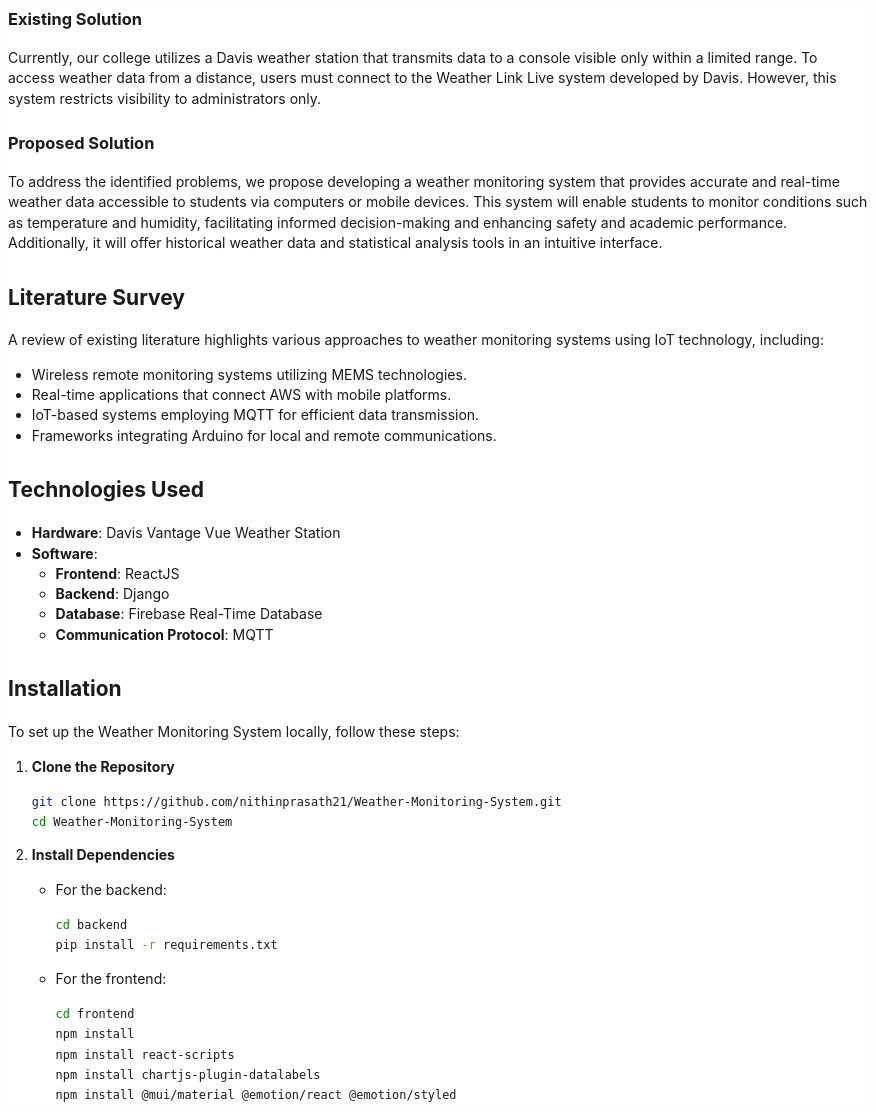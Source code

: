 ### Existing Solution
Currently, our college utilizes a Davis weather station that transmits data to a console visible only within a limited range. To access weather data from a distance, users must connect to the Weather Link Live system developed by Davis. However, this system restricts visibility to administrators only.

### Proposed Solution
To address the identified problems, we propose developing a weather monitoring system that provides accurate and real-time weather data accessible to students via computers or mobile devices. This system will enable students to monitor conditions such as temperature and humidity, facilitating informed decision-making and enhancing safety and academic performance. Additionally, it will offer historical weather data and statistical analysis tools in an intuitive interface.

## Literature Survey
A review of existing literature highlights various approaches to weather monitoring systems using IoT technology, including:
- Wireless remote monitoring systems utilizing MEMS technologies.
- Real-time applications that connect AWS with mobile platforms.
- IoT-based systems employing MQTT for efficient data transmission.
- Frameworks integrating Arduino for local and remote communications.


## Technologies Used
- **Hardware**: Davis Vantage Vue Weather Station
- **Software**:
  - **Frontend**: ReactJS
  - **Backend**: Django
  - **Database**: Firebase Real-Time Database
  - **Communication Protocol**: MQTT

## Installation
To set up the Weather Monitoring System locally, follow these steps:

1. **Clone the Repository**
   ```bash
   git clone https://github.com/nithinprasath21/Weather-Monitoring-System.git
   cd Weather-Monitoring-System
   ```

2. **Install Dependencies**
   - For the backend:
     ```bash
     cd backend
     pip install -r requirements.txt
     ```
   - For the frontend:
     ```bash
     cd frontend
     npm install
     npm install react-scripts
     npm install chartjs-plugin-datalabels
     npm install @mui/material @emotion/react @emotion/styled
     ```
